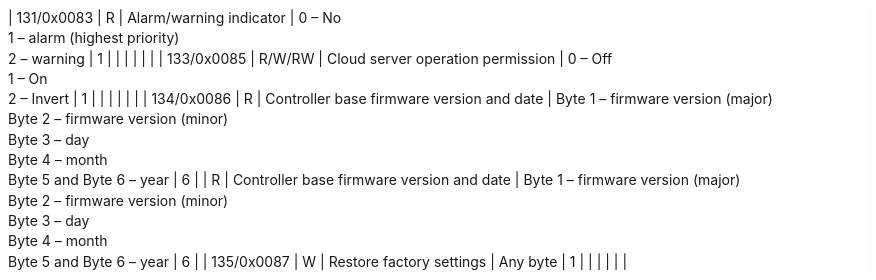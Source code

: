 | 131/0x0083                               | R                | Alarm/warning indicator                                                                                                                                                                                                                                                                                                                                                                                                                         | 0 – No<br>1 – alarm (highest priority)<br>2 – warning                                                                                                                                                                                                                                                                                                                                                                                                      | 1                |  |                               |                                                                   |                                                                                                                                      |              |
| 133/0x0085                               | R/W/RW           | Cloud server operation permission                                                                                                                                                                                                                                                                                                                                                                                                               | 0 – Off<br>1 – On<br>2 – Invert                                                                                                                                                                                                                                                                                                                                                                                                                            | 1                |  |                               |                                                                   |                                                                                                                                      |              |
| 134/0x0086                               | R                | Controller base firmware version and date                                                                                                                                                                                                                                                                                                                                                                                                       | Byte 1 – firmware version (major)<br>Byte 2 – firmware version (minor)<br>Byte 3 – day<br>Byte 4 – month<br>Byte 5 and Byte 6 – year                                                                                                                                                                                                                                                                                                                       | 6                |  | R                             | Controller base firmware version and date                         | Byte 1 – firmware version (major)<br>Byte 2 – firmware version (minor)<br>Byte 3 – day<br>Byte 4 – month<br>Byte 5 and Byte 6 – year | 6            |
| 135/0x0087                               | W                | Restore factory settings                                                                                                                                                                                                                                                                                                                                                                                                                        | Any byte                                                                                                                                                                                                                                                                                                                                                                                                                                                   | 1                |  |                               |                                                                   |                                                                                                                                      |              |